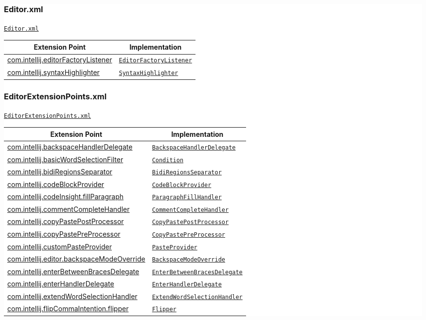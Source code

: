### Editor.xml

[`Editor.xml`](%gh-ic%/platform/editor-ui-api/resources/META-INF/Editor.xml)

| Extension Point | Implementation |
|-----------------|----------------|
| [com.intellij.editorFactoryListener](https://jb.gg/ipe?extensions=com.intellij.editorFactoryListener) | [`EditorFactoryListener`](%gh-ic%/platform/editor-ui-api/src/com/intellij/openapi/editor/event/EditorFactoryListener.java) |
| [com.intellij.syntaxHighlighter](https://jb.gg/ipe?extensions=com.intellij.syntaxHighlighter) | [`SyntaxHighlighter`](%gh-ic%/platform/editor-ui-api/src/com/intellij/openapi/fileTypes/SyntaxHighlighter.java) |

### EditorExtensionPoints.xml

[`EditorExtensionPoints.xml`](%gh-ic%/platform/platform-resources/src/META-INF/EditorExtensionPoints.xml)

| Extension Point | Implementation |
|-----------------|----------------|
| [com.intellij.backspaceHandlerDelegate](https://jb.gg/ipe?extensions=com.intellij.backspaceHandlerDelegate) | [`BackspaceHandlerDelegate`](%gh-ic%/platform/lang-api/src/com/intellij/codeInsight/editorActions/BackspaceHandlerDelegate.java) |
| [com.intellij.basicWordSelectionFilter](https://jb.gg/ipe?extensions=com.intellij.basicWordSelectionFilter) | [`Condition`](%gh-ic%/platform/util/src/com/intellij/openapi/util/Condition.java) |
| [com.intellij.bidiRegionsSeparator](https://jb.gg/ipe?extensions=com.intellij.bidiRegionsSeparator) | [`BidiRegionsSeparator`](%gh-ic%/platform/editor-ui-api/src/com/intellij/openapi/editor/bidi/BidiRegionsSeparator.java) |
| [com.intellij.codeBlockProvider](https://jb.gg/ipe?extensions=com.intellij.codeBlockProvider) | [`CodeBlockProvider`](%gh-ic%/platform/lang-impl/src/com/intellij/codeInsight/editorActions/CodeBlockProvider.java) |
| [com.intellij.codeInsight.fillParagraph](https://jb.gg/ipe?extensions=com.intellij.codeInsight.fillParagraph) | [`ParagraphFillHandler`](%gh-ic%/platform/lang-impl/src/com/intellij/codeInsight/editorActions/fillParagraph/ParagraphFillHandler.java) |
| [com.intellij.commentCompleteHandler](https://jb.gg/ipe?extensions=com.intellij.commentCompleteHandler) | [`CommentCompleteHandler`](%gh-ic%/platform/lang-impl/src/com/intellij/codeInsight/editorActions/CommentCompleteHandler.java) |
| [com.intellij.copyPastePostProcessor](https://jb.gg/ipe?extensions=com.intellij.copyPastePostProcessor) | [`CopyPastePostProcessor`](%gh-ic%/platform/lang-impl/src/com/intellij/codeInsight/editorActions/CopyPastePostProcessor.java) |
| [com.intellij.copyPastePreProcessor](https://jb.gg/ipe?extensions=com.intellij.copyPastePreProcessor) | [`CopyPastePreProcessor`](%gh-ic%/platform/lang-impl/src/com/intellij/codeInsight/editorActions/CopyPastePreProcessor.java) |
| [com.intellij.customPasteProvider](https://jb.gg/ipe?extensions=com.intellij.customPasteProvider) | [`PasteProvider`](%gh-ic%/platform/platform-api/src/com/intellij/ide/PasteProvider.java) |
| [com.intellij.editor.backspaceModeOverride](https://jb.gg/ipe?extensions=com.intellij.editor.backspaceModeOverride) | [`BackspaceModeOverride`](%gh-ic%/platform/lang-api/src/com/intellij/codeInsight/editorActions/BackspaceModeOverride.java) |
| [com.intellij.enterBetweenBracesDelegate](https://jb.gg/ipe?extensions=com.intellij.enterBetweenBracesDelegate) | [`EnterBetweenBracesDelegate`](%gh-ic%/platform/lang-impl/src/com/intellij/codeInsight/editorActions/enter/EnterBetweenBracesDelegate.java) |
| [com.intellij.enterHandlerDelegate](https://jb.gg/ipe?extensions=com.intellij.enterHandlerDelegate) | [`EnterHandlerDelegate`](%gh-ic%/platform/lang-impl/src/com/intellij/codeInsight/editorActions/enter/EnterHandlerDelegate.java) |
| [com.intellij.extendWordSelectionHandler](https://jb.gg/ipe?extensions=com.intellij.extendWordSelectionHandler) | [`ExtendWordSelectionHandler`](%gh-ic%/platform/lang-api/src/com/intellij/codeInsight/editorActions/ExtendWordSelectionHandler.java) |
| [com.intellij.flipCommaIntention.flipper](https://jb.gg/ipe?extensions=com.intellij.flipCommaIntention.flipper) | [`Flipper`](%gh-ic%/platform/lang-impl/src/com/intellij/openapi/editor/actions/FlipCommaIntention.java) |
